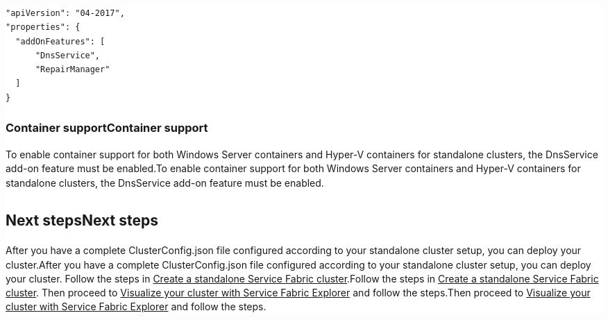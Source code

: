     "apiVersion": "04-2017",
    "properties": {
      "addOnFeatures": [
          "DnsService",
          "RepairManager"
      ]
    }

### <a name="container-support"></a><span data-ttu-id="181b2-208">Container support</span><span class="sxs-lookup"><span data-stu-id="181b2-208">Container support</span></span>
<span data-ttu-id="181b2-209">To enable container support for both Windows Server containers and Hyper-V containers for standalone clusters, the DnsService add-on feature must be enabled.</span><span class="sxs-lookup"><span data-stu-id="181b2-209">To enable container support for both Windows Server containers and Hyper-V containers for standalone clusters, the DnsService add-on feature must be enabled.</span></span>


## <a name="next-steps"></a><span data-ttu-id="181b2-210">Next steps</span><span class="sxs-lookup"><span data-stu-id="181b2-210">Next steps</span></span>
<span data-ttu-id="181b2-211">After you have a complete ClusterConfig.json file configured according to your standalone cluster setup, you can deploy your cluster.</span><span class="sxs-lookup"><span data-stu-id="181b2-211">After you have a complete ClusterConfig.json file configured according to your standalone cluster setup, you can deploy your cluster.</span></span> <span data-ttu-id="181b2-212">Follow the steps in [Create a standalone Service Fabric cluster](service-fabric-cluster-creation-for-windows-server.md).</span><span class="sxs-lookup"><span data-stu-id="181b2-212">Follow the steps in [Create a standalone Service Fabric cluster](service-fabric-cluster-creation-for-windows-server.md).</span></span> <span data-ttu-id="181b2-213">Then proceed to [Visualize your cluster with Service Fabric Explorer](service-fabric-visualizing-your-cluster.md) and follow the steps.</span><span class="sxs-lookup"><span data-stu-id="181b2-213">Then proceed to [Visualize your cluster with Service Fabric Explorer](service-fabric-visualizing-your-cluster.md) and follow the steps.</span></span>

